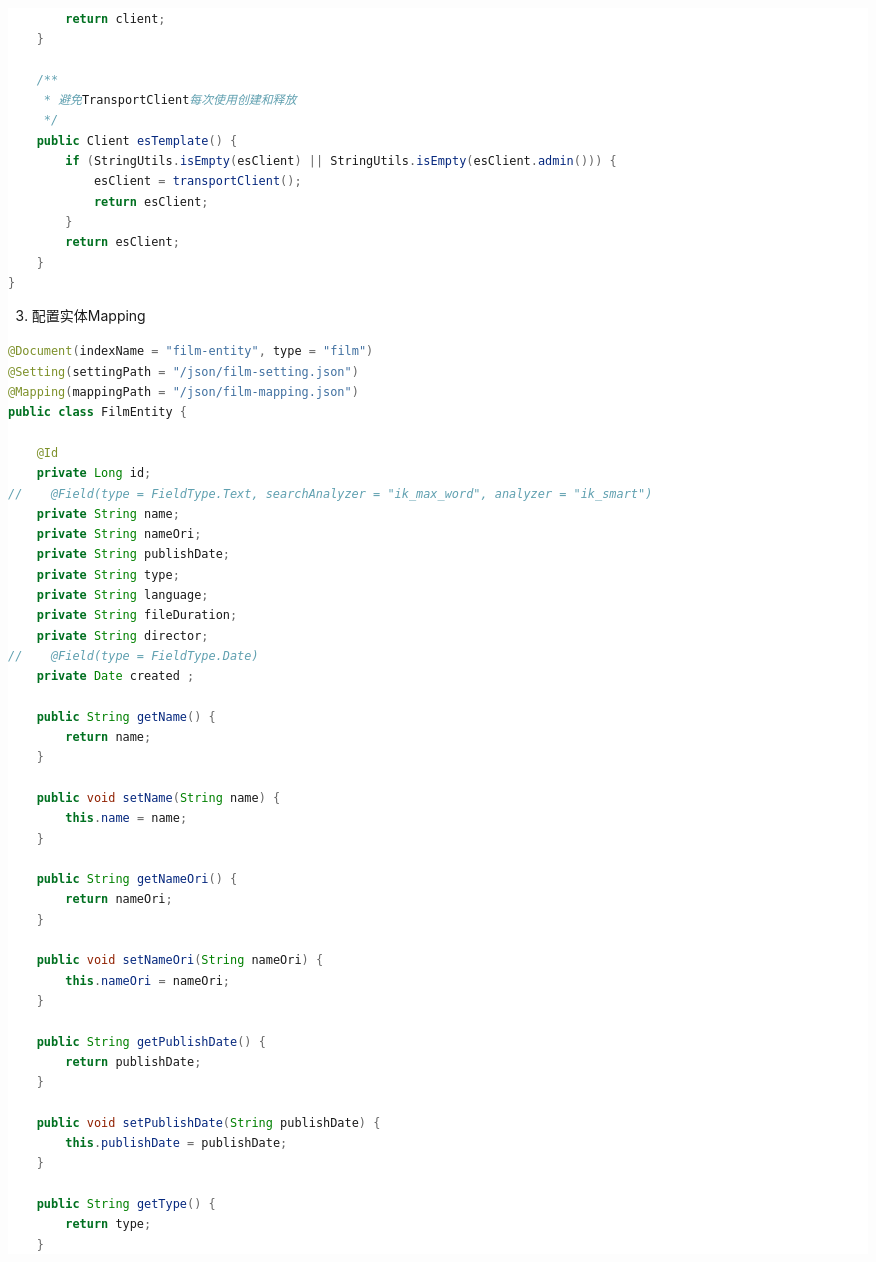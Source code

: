 ```java
        return client;
    }

    /**
     * 避免TransportClient每次使用创建和释放
     */
    public Client esTemplate() {
        if (StringUtils.isEmpty(esClient) || StringUtils.isEmpty(esClient.admin())) {
            esClient = transportClient();
            return esClient;
        }
        return esClient;
    }
}
```
3. 配置实体Mapping
```java
@Document(indexName = "film-entity", type = "film")
@Setting(settingPath = "/json/film-setting.json")
@Mapping(mappingPath = "/json/film-mapping.json")
public class FilmEntity {

    @Id
    private Long id;
//    @Field(type = FieldType.Text, searchAnalyzer = "ik_max_word", analyzer = "ik_smart")
    private String name;
    private String nameOri;
    private String publishDate;
    private String type;
    private String language;
    private String fileDuration;
    private String director;
//    @Field(type = FieldType.Date)
    private Date created ;

    public String getName() {
        return name;
    }

    public void setName(String name) {
        this.name = name;
    }

    public String getNameOri() {
        return nameOri;
    }

    public void setNameOri(String nameOri) {
        this.nameOri = nameOri;
    }

    public String getPublishDate() {
        return publishDate;
    }

    public void setPublishDate(String publishDate) {
        this.publishDate = publishDate;
    }

    public String getType() {
        return type;
    }

```